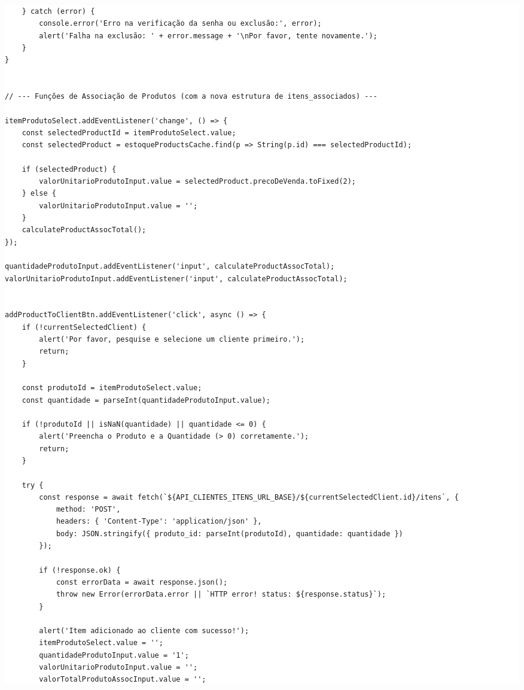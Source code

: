         } catch (error) {
            console.error('Erro na verificação da senha ou exclusão:', error);
            alert('Falha na exclusão: ' + error.message + '\nPor favor, tente novamente.');
        }
    }


    // --- Funções de Associação de Produtos (com a nova estrutura de itens_associados) ---

    itemProdutoSelect.addEventListener('change', () => {
        const selectedProductId = itemProdutoSelect.value;
        const selectedProduct = estoqueProductsCache.find(p => String(p.id) === selectedProductId);

        if (selectedProduct) {
            valorUnitarioProdutoInput.value = selectedProduct.precoDeVenda.toFixed(2);
        } else {
            valorUnitarioProdutoInput.value = '';
        }
        calculateProductAssocTotal();
    });

    quantidadeProdutoInput.addEventListener('input', calculateProductAssocTotal);
    valorUnitarioProdutoInput.addEventListener('input', calculateProductAssocTotal);


    addProductToClientBtn.addEventListener('click', async () => {
        if (!currentSelectedClient) {
            alert('Por favor, pesquise e selecione um cliente primeiro.');
            return;
        }

        const produtoId = itemProdutoSelect.value;
        const quantidade = parseInt(quantidadeProdutoInput.value);
        
        if (!produtoId || isNaN(quantidade) || quantidade <= 0) {
            alert('Preencha o Produto e a Quantidade (> 0) corretamente.');
            return;
        }

        try {
            const response = await fetch(`${API_CLIENTES_ITENS_URL_BASE}/${currentSelectedClient.id}/itens`, {
                method: 'POST',
                headers: { 'Content-Type': 'application/json' },
                body: JSON.stringify({ produto_id: parseInt(produtoId), quantidade: quantidade })
            });

            if (!response.ok) {
                const errorData = await response.json();
                throw new Error(errorData.error || `HTTP error! status: ${response.status}`);
            }

            alert('Item adicionado ao cliente com sucesso!');
            itemProdutoSelect.value = '';
            quantidadeProdutoInput.value = '1';
            valorUnitarioProdutoInput.value = '';
            valorTotalProdutoAssocInput.value = '';
